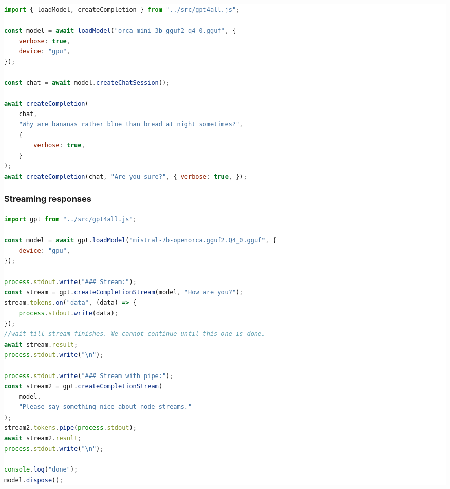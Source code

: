 ```js
import { loadModel, createCompletion } from "../src/gpt4all.js";

const model = await loadModel("orca-mini-3b-gguf2-q4_0.gguf", {
    verbose: true,
    device: "gpu",
});

const chat = await model.createChatSession();

await createCompletion(
    chat,
    "Why are bananas rather blue than bread at night sometimes?",
    {
        verbose: true,
    }
);
await createCompletion(chat, "Are you sure?", { verbose: true, });

```

### Streaming responses

```js
import gpt from "../src/gpt4all.js";

const model = await gpt.loadModel("mistral-7b-openorca.gguf2.Q4_0.gguf", {
    device: "gpu",
});

process.stdout.write("### Stream:");
const stream = gpt.createCompletionStream(model, "How are you?");
stream.tokens.on("data", (data) => {
    process.stdout.write(data);
});
//wait till stream finishes. We cannot continue until this one is done.
await stream.result;
process.stdout.write("\n");

process.stdout.write("### Stream with pipe:");
const stream2 = gpt.createCompletionStream(
    model,
    "Please say something nice about node streams."
);
stream2.tokens.pipe(process.stdout);
await stream2.result;
process.stdout.write("\n");

console.log("done");
model.dispose();
```
